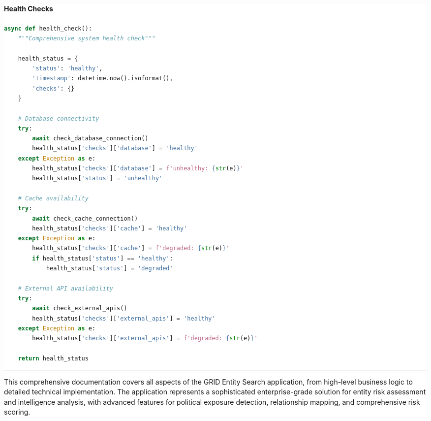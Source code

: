 #### Health Checks
```python
async def health_check():
    """Comprehensive system health check"""
    
    health_status = {
        'status': 'healthy',
        'timestamp': datetime.now().isoformat(),
        'checks': {}
    }
    
    # Database connectivity
    try:
        await check_database_connection()
        health_status['checks']['database'] = 'healthy'
    except Exception as e:
        health_status['checks']['database'] = f'unhealthy: {str(e)}'
        health_status['status'] = 'unhealthy'
    
    # Cache availability
    try:
        await check_cache_connection()
        health_status['checks']['cache'] = 'healthy'
    except Exception as e:
        health_status['checks']['cache'] = f'degraded: {str(e)}'
        if health_status['status'] == 'healthy':
            health_status['status'] = 'degraded'
    
    # External API availability
    try:
        await check_external_apis()
        health_status['checks']['external_apis'] = 'healthy'
    except Exception as e:
        health_status['checks']['external_apis'] = f'degraded: {str(e)}'
    
    return health_status
```

---

This comprehensive documentation covers all aspects of the GRID Entity Search application, from high-level business logic to detailed technical implementation. The application represents a sophisticated enterprise-grade solution for entity risk assessment and intelligence analysis, with advanced features for political exposure detection, relationship mapping, and comprehensive risk scoring.